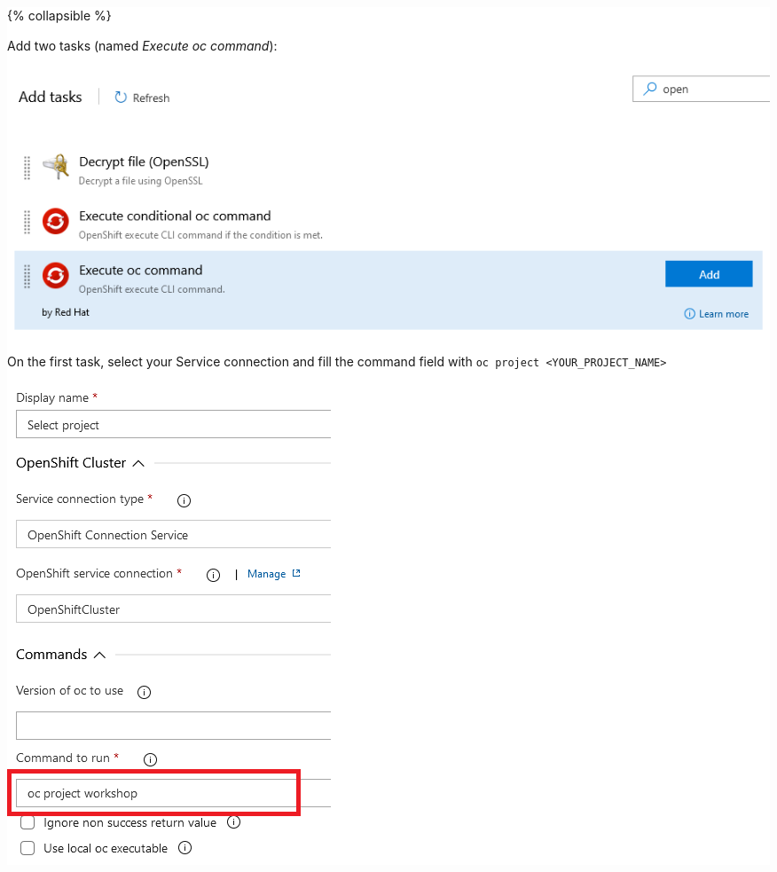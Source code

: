 {% collapsible %}

Add two tasks (named *Execute oc command*):

![Adding OpenShift task](media/lab1/azdo-cd8.png)

On the first task, select your Service connection and fill the command field with `oc project <YOUR_PROJECT_NAME>`

![Selecting project](media/lab1/azdo-cd12.png)
